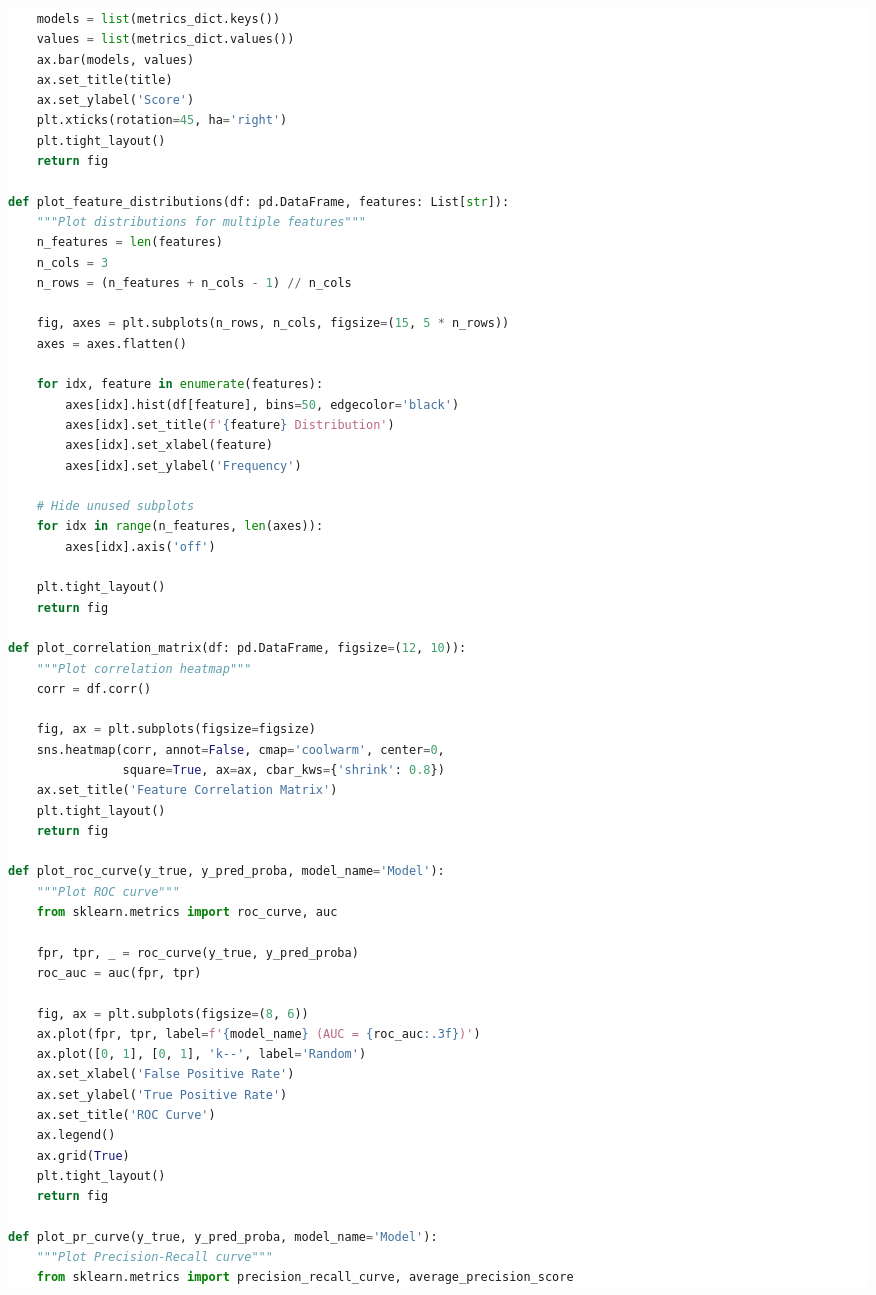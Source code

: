 ```python
    models = list(metrics_dict.keys())
    values = list(metrics_dict.values())
    ax.bar(models, values)
    ax.set_title(title)
    ax.set_ylabel('Score')
    plt.xticks(rotation=45, ha='right')
    plt.tight_layout()
    return fig

def plot_feature_distributions(df: pd.DataFrame, features: List[str]):
    """Plot distributions for multiple features"""
    n_features = len(features)
    n_cols = 3
    n_rows = (n_features + n_cols - 1) // n_cols
    
    fig, axes = plt.subplots(n_rows, n_cols, figsize=(15, 5 * n_rows))
    axes = axes.flatten()
    
    for idx, feature in enumerate(features):
        axes[idx].hist(df[feature], bins=50, edgecolor='black')
        axes[idx].set_title(f'{feature} Distribution')
        axes[idx].set_xlabel(feature)
        axes[idx].set_ylabel('Frequency')
    
    # Hide unused subplots
    for idx in range(n_features, len(axes)):
        axes[idx].axis('off')
    
    plt.tight_layout()
    return fig

def plot_correlation_matrix(df: pd.DataFrame, figsize=(12, 10)):
    """Plot correlation heatmap"""
    corr = df.corr()
    
    fig, ax = plt.subplots(figsize=figsize)
    sns.heatmap(corr, annot=False, cmap='coolwarm', center=0,
                square=True, ax=ax, cbar_kws={'shrink': 0.8})
    ax.set_title('Feature Correlation Matrix')
    plt.tight_layout()
    return fig

def plot_roc_curve(y_true, y_pred_proba, model_name='Model'):
    """Plot ROC curve"""
    from sklearn.metrics import roc_curve, auc
    
    fpr, tpr, _ = roc_curve(y_true, y_pred_proba)
    roc_auc = auc(fpr, tpr)
    
    fig, ax = plt.subplots(figsize=(8, 6))
    ax.plot(fpr, tpr, label=f'{model_name} (AUC = {roc_auc:.3f})')
    ax.plot([0, 1], [0, 1], 'k--', label='Random')
    ax.set_xlabel('False Positive Rate')
    ax.set_ylabel('True Positive Rate')
    ax.set_title('ROC Curve')
    ax.legend()
    ax.grid(True)
    plt.tight_layout()
    return fig

def plot_pr_curve(y_true, y_pred_proba, model_name='Model'):
    """Plot Precision-Recall curve"""
    from sklearn.metrics import precision_recall_curve, average_precision_score
```